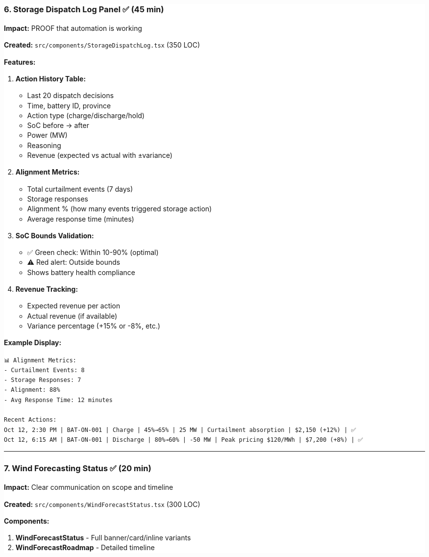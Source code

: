 
### **6. Storage Dispatch Log Panel** ✅ (45 min)
**Impact:** PROOF that automation is working

**Created:** `src/components/StorageDispatchLog.tsx` (350 LOC)

**Features:**
1. **Action History Table:**
   - Last 20 dispatch decisions
   - Time, battery ID, province
   - Action type (charge/discharge/hold)
   - SoC before → after
   - Power (MW)
   - Reasoning
   - Revenue (expected vs actual with ±variance)

2. **Alignment Metrics:**
   - Total curtailment events (7 days)
   - Storage responses
   - Alignment % (how many events triggered storage action)
   - Average response time (minutes)

3. **SoC Bounds Validation:**
   - ✅ Green check: Within 10-90% (optimal)
   - ⚠️ Red alert: Outside bounds
   - Shows battery health compliance

4. **Revenue Tracking:**
   - Expected revenue per action
   - Actual revenue (if available)
   - Variance percentage (+15% or -8%, etc.)

**Example Display:**
```
📊 Alignment Metrics:
- Curtailment Events: 8
- Storage Responses: 7
- Alignment: 88%
- Avg Response Time: 12 minutes

Recent Actions:
Oct 12, 2:30 PM | BAT-ON-001 | Charge | 45%→65% | 25 MW | Curtailment absorption | $2,150 (+12%) | ✅
Oct 12, 6:15 AM | BAT-ON-001 | Discharge | 80%→60% | -50 MW | Peak pricing $120/MWh | $7,200 (+8%) | ✅
```

---

### **7. Wind Forecasting Status** ✅ (20 min)
**Impact:** Clear communication on scope and timeline

**Created:** `src/components/WindForecastStatus.tsx` (300 LOC)

**Components:**
1. **WindForecastStatus** - Full banner/card/inline variants
2. **WindForecastRoadmap** - Detailed timeline
